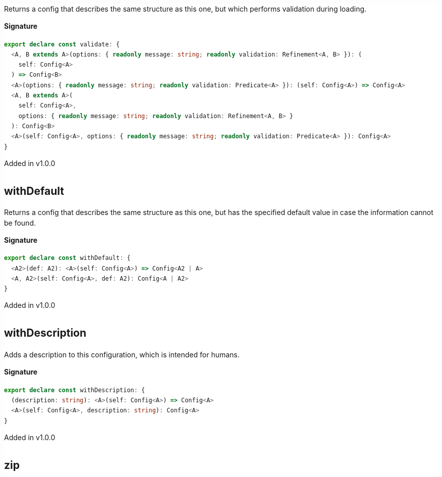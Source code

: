 Returns a config that describes the same structure as this one, but which
performs validation during loading.

**Signature**

```ts
export declare const validate: {
  <A, B extends A>(options: { readonly message: string; readonly validation: Refinement<A, B> }): (
    self: Config<A>
  ) => Config<B>
  <A>(options: { readonly message: string; readonly validation: Predicate<A> }): (self: Config<A>) => Config<A>
  <A, B extends A>(
    self: Config<A>,
    options: { readonly message: string; readonly validation: Refinement<A, B> }
  ): Config<B>
  <A>(self: Config<A>, options: { readonly message: string; readonly validation: Predicate<A> }): Config<A>
}
```

Added in v1.0.0

## withDefault

Returns a config that describes the same structure as this one, but has the
specified default value in case the information cannot be found.

**Signature**

```ts
export declare const withDefault: {
  <A2>(def: A2): <A>(self: Config<A>) => Config<A2 | A>
  <A, A2>(self: Config<A>, def: A2): Config<A | A2>
}
```

Added in v1.0.0

## withDescription

Adds a description to this configuration, which is intended for humans.

**Signature**

```ts
export declare const withDescription: {
  (description: string): <A>(self: Config<A>) => Config<A>
  <A>(self: Config<A>, description: string): Config<A>
}
```

Added in v1.0.0

## zip
